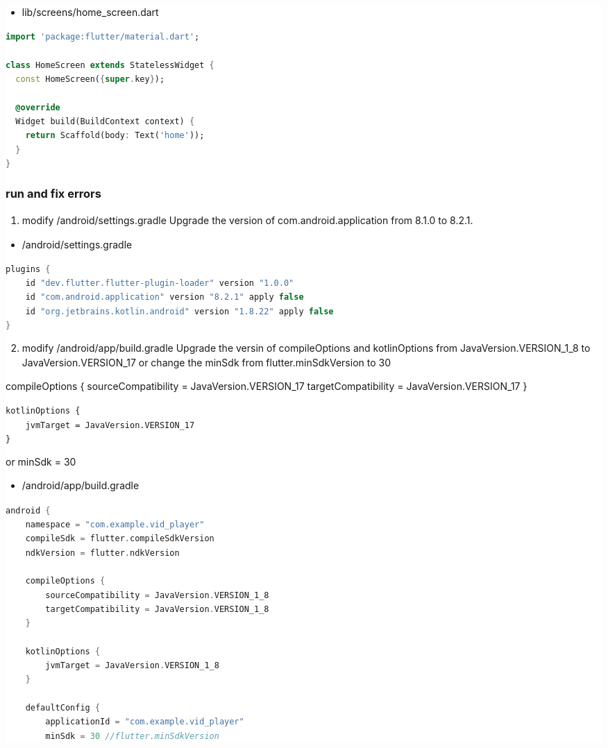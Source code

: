 - lib/screens/home_screen.dart
```dart
import 'package:flutter/material.dart';

class HomeScreen extends StatelessWidget {
  const HomeScreen({super.key});

  @override
  Widget build(BuildContext context) {
    return Scaffold(body: Text('home'));
  }
}
```

### run and fix errors

1. modify /android/settings.gradle
   Upgrade the version of com.android.application from 8.1.0 to 8.2.1.
- /android/settings.gradle
```gradle
plugins {
    id "dev.flutter.flutter-plugin-loader" version "1.0.0"
    id "com.android.application" version "8.2.1" apply false
    id "org.jetbrains.kotlin.android" version "1.8.22" apply false
}
```

2. modify /android/app/build.gradle
   Upgrade the versin of compileOptions and kotlinOptions from JavaVersion.VERSION_1_8 to JavaVersion.VERSION_17
   or change the minSdk from flutter.minSdkVersion to 30

compileOptions {
sourceCompatibility = JavaVersion.VERSION_17
targetCompatibility = JavaVersion.VERSION_17
}

    kotlinOptions {
        jvmTarget = JavaVersion.VERSION_17
    }

or
minSdk = 30

- /android/app/build.gradle
```gradle
android {
    namespace = "com.example.vid_player"
    compileSdk = flutter.compileSdkVersion
    ndkVersion = flutter.ndkVersion

    compileOptions {
        sourceCompatibility = JavaVersion.VERSION_1_8
        targetCompatibility = JavaVersion.VERSION_1_8
    }

    kotlinOptions {
        jvmTarget = JavaVersion.VERSION_1_8
    }

    defaultConfig {        
        applicationId = "com.example.vid_player"        
        minSdk = 30 //flutter.minSdkVersion
```
